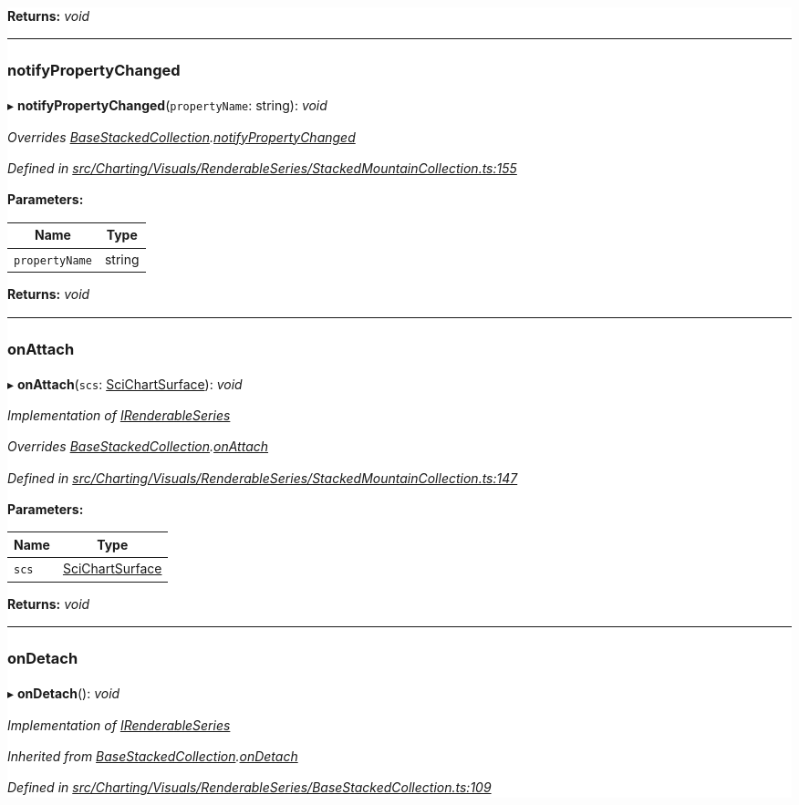 **Returns:** *void*

___

###  notifyPropertyChanged

▸ **notifyPropertyChanged**(`propertyName`: string): *void*

*Overrides [BaseStackedCollection](basestackedcollection.md).[notifyPropertyChanged](basestackedcollection.md#notifypropertychanged)*

*Defined in [src/Charting/Visuals/RenderableSeries/StackedMountainCollection.ts:155](https://github.com/ABTSoftware/SciChart.Dev/blob/34ff3115c2/Web/src/SciChart/src/Charting/Visuals/RenderableSeries/StackedMountainCollection.ts#L155)*

**Parameters:**

Name | Type |
------ | ------ |
`propertyName` | string |

**Returns:** *void*

___

###  onAttach

▸ **onAttach**(`scs`: [SciChartSurface](scichartsurface.md)): *void*

*Implementation of [IRenderableSeries](../interfaces/irenderableseries.md)*

*Overrides [BaseStackedCollection](basestackedcollection.md).[onAttach](basestackedcollection.md#onattach)*

*Defined in [src/Charting/Visuals/RenderableSeries/StackedMountainCollection.ts:147](https://github.com/ABTSoftware/SciChart.Dev/blob/34ff3115c2/Web/src/SciChart/src/Charting/Visuals/RenderableSeries/StackedMountainCollection.ts#L147)*

**Parameters:**

Name | Type |
------ | ------ |
`scs` | [SciChartSurface](scichartsurface.md) |

**Returns:** *void*

___

###  onDetach

▸ **onDetach**(): *void*

*Implementation of [IRenderableSeries](../interfaces/irenderableseries.md)*

*Inherited from [BaseStackedCollection](basestackedcollection.md).[onDetach](basestackedcollection.md#ondetach)*

*Defined in [src/Charting/Visuals/RenderableSeries/BaseStackedCollection.ts:109](https://github.com/ABTSoftware/SciChart.Dev/blob/34ff3115c2/Web/src/SciChart/src/Charting/Visuals/RenderableSeries/BaseStackedCollection.ts#L109)*
